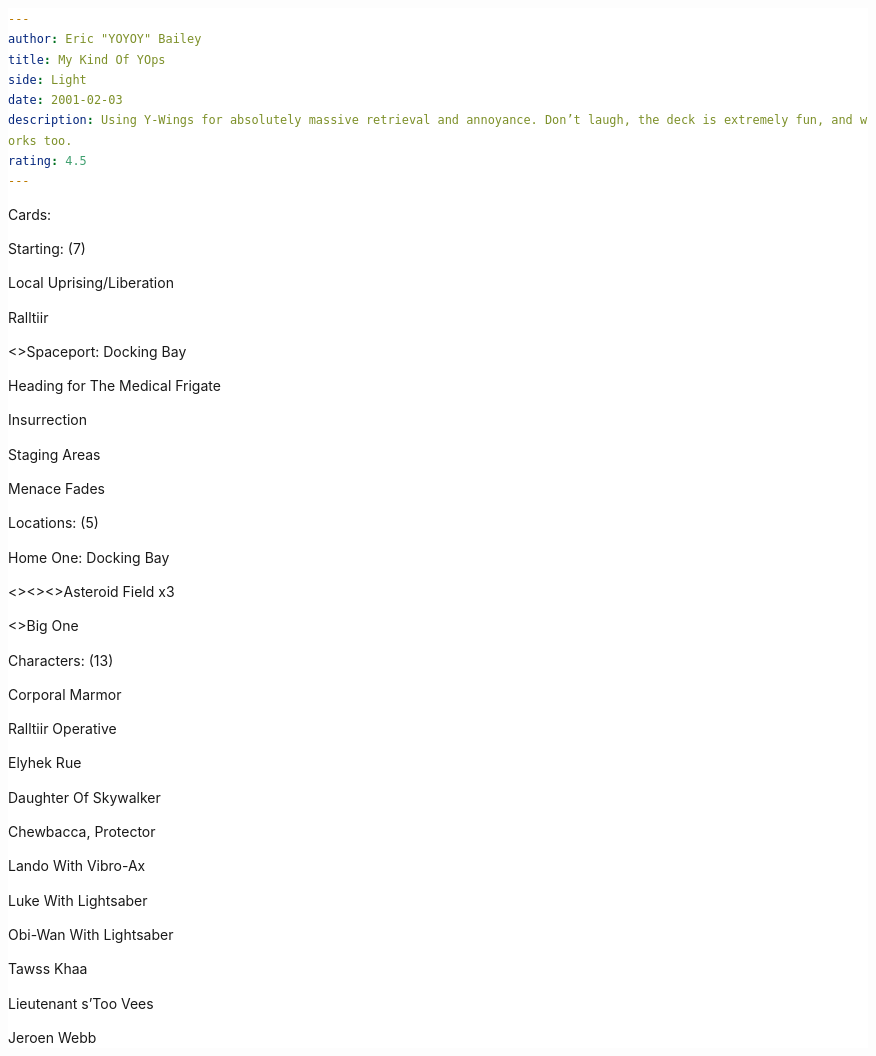 ```yaml
---
author: Eric "YOYOY" Bailey
title: My Kind Of YOps
side: Light
date: 2001-02-03
description: Using Y-Wings for absolutely massive retrieval and annoyance. Don’t laugh, the deck is extremely fun, and works too.
rating: 4.5
---
```

Cards: 

Starting: (7)

Local Uprising/Liberation

Ralltiir

<>Spaceport: Docking Bay

Heading for The Medical Frigate

Insurrection

Staging Areas

Menace Fades


Locations: (5)

Home One: Docking Bay

<><><>Asteroid Field x3

<>Big One


Characters: (13)

Corporal Marmor

Ralltiir Operative

Elyhek Rue

Daughter Of Skywalker

Chewbacca, Protector

Lando With Vibro-Ax

Luke With Lightsaber

Obi-Wan With Lightsaber

Tawss Khaa

Lieutenant s’Too Vees

Jeroen Webb
